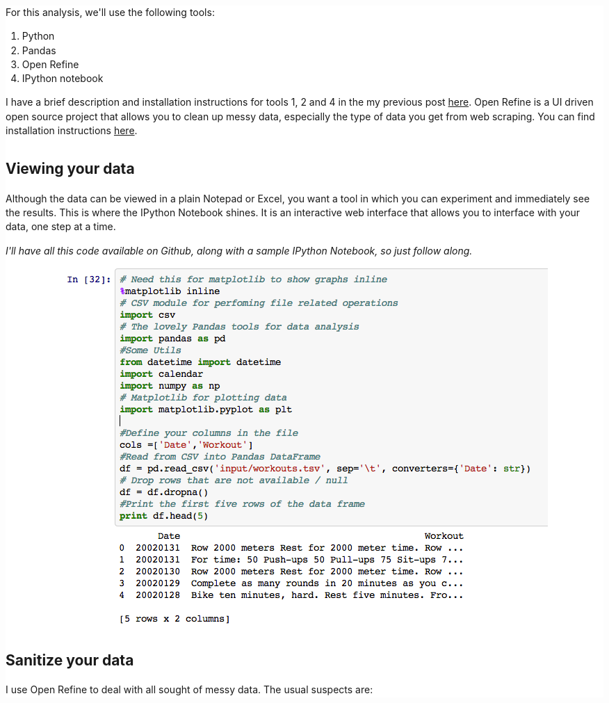 For this analysis, we'll use the following tools:

1. Python
2. Pandas
3. Open Refine
4. IPython notebook

I have a brief description and installation instructions for tools 1, 2 and 4 in the my previous post <a href ="http://vamseejasti.com/posts/scraping/">here</a>. Open Refine is a UI driven open source project that allows you to clean up messy data, especially the type of data you get from web scraping.
You can find installation instructions <a href = "https://github.com/OpenRefine/OpenRefine/wiki/Installation-Instructions">here</a>. 

<h2>Viewing your data</h2>
Although the data can be viewed in a plain Notepad or Excel, you want a tool in which you can experiment and immediately see the results. This is where the IPython Notebook shines. It is an interactive web interface that allows you to interface with your data, one step at a time.

<i> I'll have all this code available on Github, along with a sample IPython Notebook, so just follow along.</i>

<center><img src="/images/blog/analysis/01-view-data.png"/></center> 

<h2>Sanitize your data</h2>

I use Open Refine to deal with all sought of messy data. The usual suspects are:
